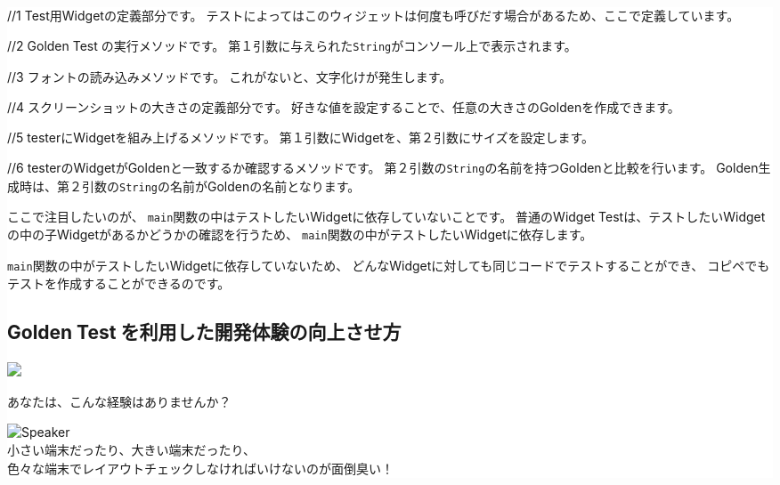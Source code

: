 ```dart
```

//1
Test用Widgetの定義部分です。
テストによってはこのウィジェットは何度も呼びだす場合があるため、ここで定義しています。

//2
Golden Test の実行メソッドです。
第１引数に与えられた`String`がコンソール上で表示されます。

//3
フォントの読み込みメソッドです。
これがないと、文字化けが発生します。

//4
スクリーンショットの大きさの定義部分です。
好きな値を設定することで、任意の大きさのGoldenを作成できます。

//5
testerにWidgetを組み上げるメソッドです。
第１引数にWidgetを、第２引数にサイズを設定します。

//6
testerのWidgetがGoldenと一致するか確認するメソッドです。
第２引数の`String`の名前を持つGoldenと比較を行います。
Golden生成時は、第２引数の`String`の名前がGoldenの名前となります。

ここで注目したいのが、
`main`関数の中はテストしたいWidgetに依存していないことです。
普通のWidget  Testは、テストしたいWidgetの中の子Widgetがあるかどうかの確認を行うため、
`main`関数の中がテストしたいWidgetに依存します。

`main`関数の中がテストしたいWidgetに依存していないため、
どんなWidgetに対しても同じコードでテストすることができ、
コピペでもテストを作成することができるのです。

## Golden Test を利用した開発体験の向上させ方

![](http://blog.flutteruniv.com/wp-content/uploads/2022/02/コーディング男性.jpeg)

あなたは、こんな経験はありませんか？

<div class="speech-bubble-container">
  <div class="speech-bubble-avatar">
    <img src="http://34.145.4.125/wp-content/themes/cocoon-master/images/ojisan.png" alt="Speaker" />
  </div>
  <div class="speech-bubble">
    <div class="speech-bubble-content">
      小さい端末だったり、大きい端末だったり、
    </div>
    <div class="speech-bubble-arrow arrow-left"></div>
  </div>
</div>
色々な端末でレイアウトチェックしなければいけないのが面倒臭い！

